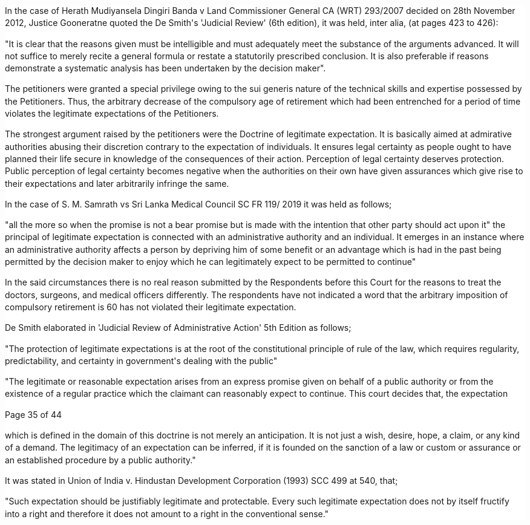 In the case of Herath Mudiyansela Dingiri Banda v Land Commissioner General CA (WRT) 293/2007 decided on 28th November 2012, Justice Gooneratne quoted the De Smith's 'Judicial Review' (6th edition), it was held, inter alia, (at pages 423 to 426):

"It is clear that the reasons given must be intelligible and must adequately meet the substance of the arguments advanced. It will not suffice to merely recite a general formula or restate a statutorily prescribed conclusion. It is also preferable if reasons demonstrate a systematic analysis has been undertaken by the decision maker".

The petitioners were granted a special privilege owing to the sui generis nature of the technical skills and expertise possessed by the Petitioners. Thus, the arbitrary decrease of the compulsory age of retirement which had been entrenched for a period of time violates the legitimate expectations of the Petitioners.

The strongest argument raised by the petitioners were the Doctrine of legitimate expectation. It is basically aimed at admirative authorities abusing their discretion contrary to the expectation of individuals. It ensures legal certainty as people ought to have planned their life secure in knowledge of the consequences of their action. Perception of legal certainty deserves protection. Public perception of legal certainty becomes negative when the authorities on their own have given assurances which give rise to their expectations and later arbitrarily infringe the same.

In the case of S. M. Samrath vs Sri Lanka Medical Council SC FR 119/ 2019 it was held as follows;

"all the more so when the promise is not a bear promise but is made with the intention that other party should act upon it" the principal of legitimate expectation is connected with an administrative authority and an individual. It emerges in an instance where an administrative authority affects a person by depriving him of some benefit or an advantage which is had in the past being permitted by the decision maker to enjoy which he can legitimately expect to be permitted to continue"

In the said circumstances there is no real reason submitted by the Respondents before this Court for the reasons to treat the doctors, surgeons, and medical officers differently. The respondents have not indicated a word that the arbitrary imposition of compulsory retirement is 60 has not violated their legitimate expectation.

De Smith elaborated in 'Judicial Review of Administrative Action' 5th Edition as follows;

"The protection of legitimate expectations is at the root of the constitutional principle of rule of the law, which requires regularity, predictability, and certainty in government's dealing with the public"

"The legitimate or reasonable expectation arises from an express promise given on behalf of a public authority or from the existence of a regular practice which the claimant can reasonably expect to continue. This court decides that, the expectation

Page 35 of 44

which is defined in the domain of this doctrine is not merely an anticipation. It is not just a wish, desire, hope, a claim, or any kind of a demand. The legitimacy of an expectation can be inferred, if it is founded on the sanction of a law or custom or assurance or an established procedure by a public authority."

It was stated in Union of India v. Hindustan Development Corporation (1993) SCC 499 at 540, that;

"Such expectation should be justifiably legitimate and protectable. Every such legitimate expectation does not by itself fructify into a right and therefore it does not amount to a right in the conventional sense."
